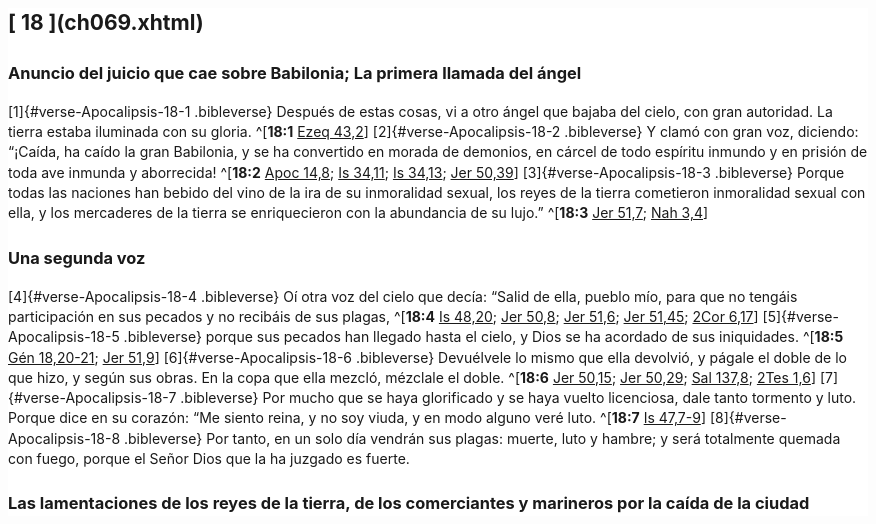 <h2 class="chaptertitle">[&nbsp;18&nbsp;](ch069.xhtml)<span><span id="chapter-Apocalipsis-18"></span></span></h2>

### Anuncio del juicio que cae sobre Babilonia; La primera llamada del ángel
[1]{#verse-Apocalipsis-18-1 .bibleverse} Después de estas cosas, vi a otro ángel que bajaba del cielo, con gran autoridad. La tierra estaba iluminada con su gloria. ^[**18:1** [Ezeq 43,2](ch029.xhtml#verse-Ezequiel-43-2)] [2]{#verse-Apocalipsis-18-2 .bibleverse} Y clamó con gran voz, diciendo: “¡Caída, ha caído la gran Babilonia, y se ha convertido en morada de demonios, en cárcel de todo espíritu inmundo y en prisión de toda ave inmunda y aborrecida! ^[**18:2** [Apoc 14,8](ch069.xhtml#verse-Apocalipsis-14-8); [Is 34,11](ch026.xhtml#verse-Isaías-34-11); [Is 34,13](ch026.xhtml#verse-Isaías-34-13); [Jer 50,39](ch027.xhtml#verse-Jeremías-50-39)] [3]{#verse-Apocalipsis-18-3 .bibleverse} Porque todas las naciones han bebido del vino de la ira de su inmoralidad sexual, los reyes de la tierra cometieron inmoralidad sexual con ella, y los mercaderes de la tierra se enriquecieron con la abundancia de su lujo.” ^[**18:3** [Jer 51,7](ch027.xhtml#verse-Jeremías-51-7); [Nah 3,4](ch037.xhtml#verse-Nahum-3-4)]

### Una segunda voz
[4]{#verse-Apocalipsis-18-4 .bibleverse} Oí otra voz del cielo que decía: “Salid de ella, pueblo mío, para que no tengáis participación en sus pecados y no recibáis de sus plagas, ^[**18:4** [Is 48,20](ch026.xhtml#verse-Isaías-48-20); [Jer 50,8](ch027.xhtml#verse-Jeremías-50-8); [Jer 51,6](ch027.xhtml#verse-Jeremías-51-6); [Jer 51,45](ch027.xhtml#verse-Jeremías-51-45); [2Cor 6,17](ch050.xhtml#verse-2-Corintios-6-17)] [5]{#verse-Apocalipsis-18-5 .bibleverse} porque sus pecados han llegado hasta el cielo, y Dios se ha acordado de sus iniquidades. ^[**18:5** [Gén 18,20-21](ch004.xhtml#verse-Génesis-18-20); [Jer 51,9](ch027.xhtml#verse-Jeremías-51-9)] [6]{#verse-Apocalipsis-18-6 .bibleverse} Devuélvele lo mismo que ella devolvió, y págale el doble de lo que hizo, y según sus obras. En la copa que ella mezcló, mézclale el doble. ^[**18:6** [Jer 50,15](ch027.xhtml#verse-Jeremías-50-15); [Jer 50,29](ch027.xhtml#verse-Jeremías-50-29); [Sal 137,8](ch022.xhtml#verse-Salmos-137-8); [2Tes 1,6](ch056.xhtml#verse-2-Tesalonicenses-1-6)] [7]{#verse-Apocalipsis-18-7 .bibleverse} Por mucho que se haya glorificado y se haya vuelto licenciosa, dale tanto tormento y luto. Porque dice en su corazón: “Me siento reina, y no soy viuda, y en modo alguno veré luto. ^[**18:7** [Is 47,7-9](ch026.xhtml#verse-Isaías-47-7)] [8]{#verse-Apocalipsis-18-8 .bibleverse} Por tanto, en un solo día vendrán sus plagas: muerte, luto y hambre; y será totalmente quemada con fuego, porque el Señor Dios que la ha juzgado es fuerte.

### Las lamentaciones de los reyes de la tierra, de los comerciantes y marineros por la caída de la ciudad